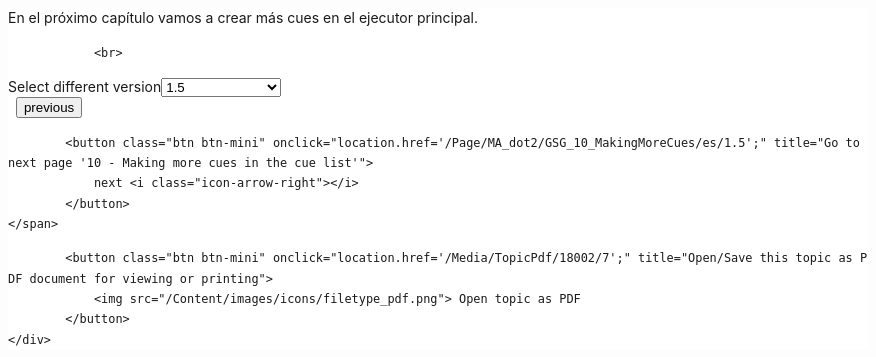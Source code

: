 <p>En el próximo capítulo vamos a crear más cues en el ejecutor principal.&nbsp;</p>


				<br>
<div class="topic-navigation">

<div class="pull-right">
	<span class="pull-left">


<div class="pull-left">
<form action="/Topic/SetCurrentVersionNumber" class="form-inline" id="frmTagSelector" method="post">	<span class="form-mini">
		<div class="input-prepend"><span class="add-on">Select different version</span><select autocomplete="off" id="versionNumberId" name="versionNumberId" onchange="$(this).closest('#frmTagSelector').submit();" style="width: 120px;"><option value="">- latest -</option>
<option value="3">1.1</option>
<option value="7">1.2</option>
<option value="12">1.3</option>
<option selected="selected" value="16">1.5</option>
<option value="29">1.9</option>
</select></div>
		<input data-val="true" data-val-number="The field Int32 must be a number." data-val-required="The Int32 field is required." id="ProductId" name="ProductId" type="hidden" value="28">
		<input id="CurrentGuid" name="CurrentGuid" type="hidden" value="916323be-8b86-402e-ab9d-5a7f530bed0a">
	</span>
</form></div>&nbsp;	</span>
	<span class="pull-right" style="white-space: nowrap;">
			<button class="btn btn-mini" onclick="location.href='/Page/MA_dot2/GSG_08_Groups/es/1.5'; " title="Go to previous page '8 - Making and working with groups'">
				<i class="icon-arrow-left"></i> previous
			</button>

			<button class="btn btn-mini" onclick="location.href='/Page/MA_dot2/GSG_10_MakingMoreCues/es/1.5';" title="Go to next page '10 - Making more cues in the cue list'">
				next <i class="icon-arrow-right"></i> 
			</button>
	</span>
</div>
	<div class="clear-fix"></div>
	<div class="pull-right">
	
			<button class="btn btn-mini" onclick="location.href='/Media/TopicPdf/18002/7';" title="Open/Save this topic as PDF document for viewing or printing">
				<img src="/Content/images/icons/filetype_pdf.png"> Open topic as PDF
			</button>
	</div>
<div class="clear-fix" style="margin-bottom: 10px"></div>
</div>

	
